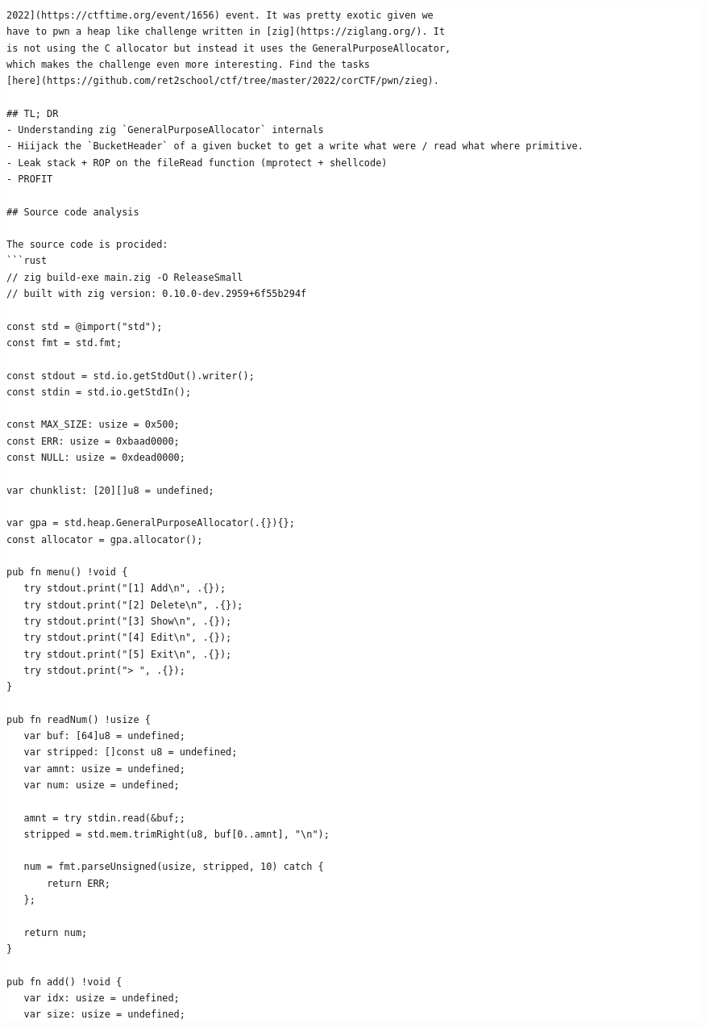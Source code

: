 ```  
2022](https://ctftime.org/event/1656) event. It was pretty exotic given we
have to pwn a heap like challenge written in [zig](https://ziglang.org/). It
is not using the C allocator but instead it uses the GeneralPurposeAllocator,
which makes the challenge even more interesting. Find the tasks
[here](https://github.com/ret2school/ctf/tree/master/2022/corCTF/pwn/zieg).

## TL; DR  
- Understanding zig `GeneralPurposeAllocator` internals  
- Hiijack the `BucketHeader` of a given bucket to get a write what were / read what where primitive.  
- Leak stack + ROP on the fileRead function (mprotect + shellcode)  
- PROFIT

## Source code analysis

The source code is procided:  
```rust  
// zig build-exe main.zig -O ReleaseSmall  
// built with zig version: 0.10.0-dev.2959+6f55b294f

const std = @import("std");  
const fmt = std.fmt;

const stdout = std.io.getStdOut().writer();  
const stdin = std.io.getStdIn();

const MAX_SIZE: usize = 0x500;  
const ERR: usize = 0xbaad0000;  
const NULL: usize = 0xdead0000;

var chunklist: [20][]u8 = undefined;

var gpa = std.heap.GeneralPurposeAllocator(.{}){};  
const allocator = gpa.allocator();

pub fn menu() !void {  
   try stdout.print("[1] Add\n", .{});  
   try stdout.print("[2] Delete\n", .{});  
   try stdout.print("[3] Show\n", .{});  
   try stdout.print("[4] Edit\n", .{});  
   try stdout.print("[5] Exit\n", .{});  
   try stdout.print("> ", .{});  
}

pub fn readNum() !usize {  
   var buf: [64]u8 = undefined;  
   var stripped: []const u8 = undefined;  
   var amnt: usize = undefined;  
   var num: usize = undefined;

   amnt = try stdin.read(&buf;;  
   stripped = std.mem.trimRight(u8, buf[0..amnt], "\n");

   num = fmt.parseUnsigned(usize, stripped, 10) catch {  
       return ERR;  
   };

   return num;  
}

pub fn add() !void {  
   var idx: usize = undefined;  
   var size: usize = undefined;
```